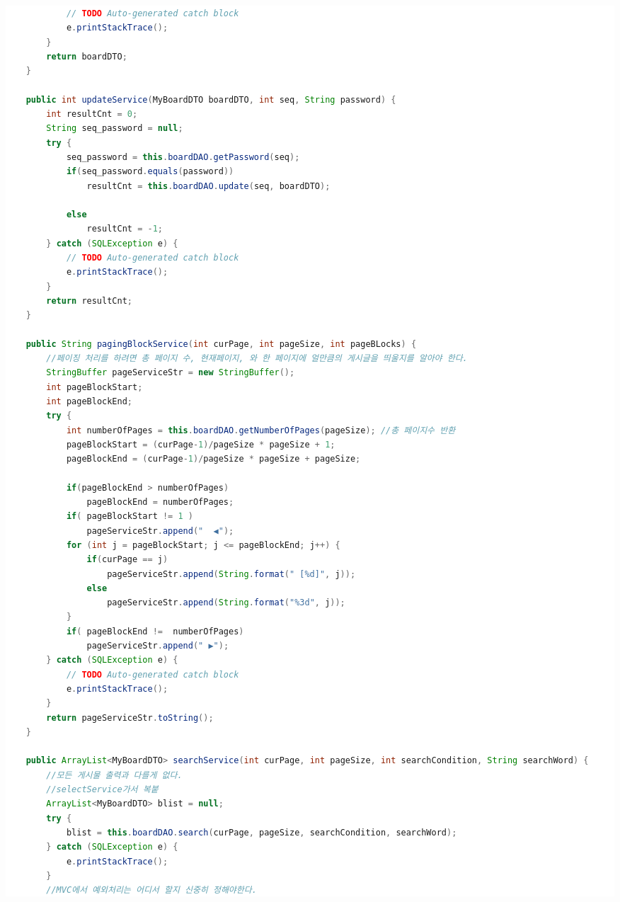 ```java
            // TODO Auto-generated catch block
            e.printStackTrace();
        }
        return boardDTO;
    }

    public int updateService(MyBoardDTO boardDTO, int seq, String password) {
        int resultCnt = 0;
        String seq_password = null;
        try {
            seq_password = this.boardDAO.getPassword(seq);
            if(seq_password.equals(password))
                resultCnt = this.boardDAO.update(seq, boardDTO);
            
            else
                resultCnt = -1;
        } catch (SQLException e) {
            // TODO Auto-generated catch block
            e.printStackTrace();
        }
        return resultCnt;
    }

    public String pagingBlockService(int curPage, int pageSize, int pageBLocks) {
        //페이징 처리를 하려면 총 페이지 수, 현재페이지, 와 한 페이지에 얼만큼의 게시글을 띄울지를 알아야 한다.
        StringBuffer pageServiceStr = new StringBuffer();
        int pageBlockStart;
        int pageBlockEnd;
        try {
            int numberOfPages = this.boardDAO.getNumberOfPages(pageSize); //총 페이지수 반환
            pageBlockStart = (curPage-1)/pageSize * pageSize + 1;
            pageBlockEnd = (curPage-1)/pageSize * pageSize + pageSize;

            if(pageBlockEnd > numberOfPages)
                pageBlockEnd = numberOfPages;
            if( pageBlockStart != 1 ) 
                pageServiceStr.append("  ◀");
            for (int j = pageBlockStart; j <= pageBlockEnd; j++) {
                if(curPage == j)
                    pageServiceStr.append(String.format(" [%d]", j));
                else
                    pageServiceStr.append(String.format("%3d", j));
            }
            if( pageBlockEnd !=  numberOfPages) 
                pageServiceStr.append(" ▶");
        } catch (SQLException e) {
            // TODO Auto-generated catch block
            e.printStackTrace();
        }
        return pageServiceStr.toString(); 
    }

    public ArrayList<MyBoardDTO> searchService(int curPage, int pageSize, int searchCondition, String searchWord) {
        //모든 게시물 출력과 다를게 없다.
        //selectService가서 복붙
        ArrayList<MyBoardDTO> blist = null;
        try {
            blist = this.boardDAO.search(curPage, pageSize, searchCondition, searchWord);
        } catch (SQLException e) {
            e.printStackTrace();
        }
        //MVC에서 예외처리는 어디서 할지 신중히 정해야한다.
```